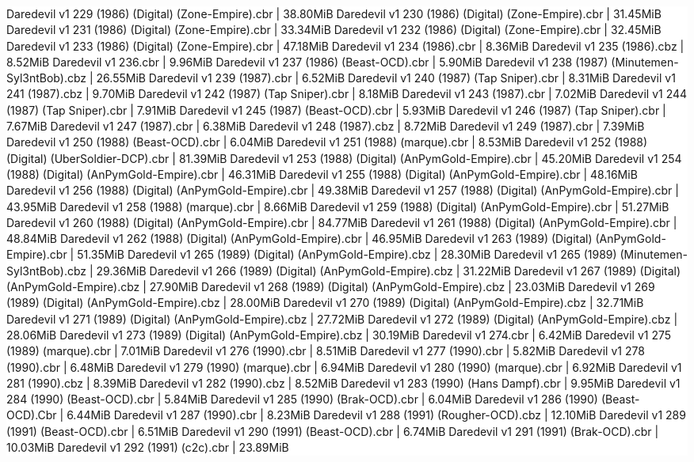 Daredevil v1 229 (1986) (Digital) (Zone-Empire).cbr | 38.80MiB
Daredevil v1 230 (1986) (Digital) (Zone-Empire).cbr | 31.45MiB
Daredevil v1 231 (1986) (Digital) (Zone-Empire).cbr | 33.34MiB
Daredevil v1 232 (1986) (Digital) (Zone-Empire).cbr | 32.45MiB
Daredevil v1 233 (1986) (Digital) (Zone-Empire).cbr | 47.18MiB
Daredevil v1 234 (1986).cbr | 8.36MiB
Daredevil v1 235 (1986).cbz | 8.52MiB
Daredevil v1 236.cbr | 9.96MiB
Daredevil v1 237 (1986) (Beast-OCD).cbr | 5.90MiB
Daredevil v1 238 (1987) (Minutemen-Syl3ntBob).cbz | 26.55MiB
Daredevil v1 239 (1987).cbr | 6.52MiB
Daredevil v1 240 (1987) (Tap Sniper).cbr | 8.31MiB
Daredevil v1 241 (1987).cbz | 9.70MiB
Daredevil v1 242 (1987) (Tap Sniper).cbr | 8.18MiB
Daredevil v1 243 (1987).cbr | 7.02MiB
Daredevil v1 244 (1987) (Tap Sniper).cbr | 7.91MiB
Daredevil v1 245 (1987) (Beast-OCD).cbr | 5.93MiB
Daredevil v1 246 (1987) (Tap Sniper).cbr | 7.67MiB
Daredevil v1 247 (1987).cbr | 6.38MiB
Daredevil v1 248 (1987).cbz | 8.72MiB
Daredevil v1 249 (1987).cbr | 7.39MiB
Daredevil v1 250 (1988) (Beast-OCD).cbr | 6.04MiB
Daredevil v1 251 (1988) (marque).cbr | 8.53MiB
Daredevil v1 252 (1988) (Digital) (UberSoldier-DCP).cbr | 81.39MiB
Daredevil v1 253 (1988) (Digital) (AnPymGold-Empire).cbr | 45.20MiB
Daredevil v1 254 (1988) (Digital) (AnPymGold-Empire).cbr | 46.31MiB
Daredevil v1 255 (1988) (Digital) (AnPymGold-Empire).cbr | 48.16MiB
Daredevil v1 256 (1988) (Digital) (AnPymGold-Empire).cbr | 49.38MiB
Daredevil v1 257 (1988) (Digital) (AnPymGold-Empire).cbr | 43.95MiB
Daredevil v1 258 (1988) (marque).cbr | 8.66MiB
Daredevil v1 259 (1988) (Digital) (AnPymGold-Empire).cbr | 51.27MiB
Daredevil v1 260 (1988) (Digital) (AnPymGold-Empire).cbr | 84.77MiB
Daredevil v1 261 (1988) (Digital) (AnPymGold-Empire).cbr | 48.84MiB
Daredevil v1 262 (1988) (Digital) (AnPymGold-Empire).cbr | 46.95MiB
Daredevil v1 263 (1989) (Digital) (AnPymGold-Empire).cbr | 51.35MiB
Daredevil v1 265 (1989) (Digital) (AnPymGold-Empire).cbz | 28.30MiB
Daredevil v1 265 (1989) (Minutemen-Syl3ntBob).cbz | 29.36MiB
Daredevil v1 266 (1989) (Digital) (AnPymGold-Empire).cbz | 31.22MiB
Daredevil v1 267 (1989) (Digital) (AnPymGold-Empire).cbz | 27.90MiB
Daredevil v1 268 (1989) (Digital) (AnPymGold-Empire).cbz | 23.03MiB
Daredevil v1 269 (1989) (Digital) (AnPymGold-Empire).cbz | 28.00MiB
Daredevil v1 270 (1989) (Digital) (AnPymGold-Empire).cbz | 32.71MiB
Daredevil v1 271 (1989) (Digital) (AnPymGold-Empire).cbz | 27.72MiB
Daredevil v1 272 (1989) (Digital) (AnPymGold-Empire).cbz | 28.06MiB
Daredevil v1 273 (1989) (Digital) (AnPymGold-Empire).cbz | 30.19MiB
Daredevil v1 274.cbr | 6.42MiB
Daredevil v1 275 (1989) (marque).cbr | 7.01MiB
Daredevil v1 276 (1990).cbr | 8.51MiB
Daredevil v1 277 (1990).cbr | 5.82MiB
Daredevil v1 278 (1990).cbr | 6.48MiB
Daredevil v1 279 (1990) (marque).cbr | 6.94MiB
Daredevil v1 280 (1990) (marque).cbr | 6.92MiB
Daredevil v1 281 (1990).cbz | 8.39MiB
Daredevil v1 282 (1990).cbz | 8.52MiB
Daredevil v1 283 (1990) (Hans Dampf).cbr | 9.95MiB
Daredevil v1 284 (1990) (Beast-OCD).cbr | 5.84MiB
Daredevil v1 285 (1990) (Brak-OCD).cbr | 6.04MiB
Daredevil v1 286 (1990) (Beast-OCD).Cbr | 6.44MiB
Daredevil v1 287 (1990).cbr | 8.23MiB
Daredevil v1 288 (1991) (Rougher-OCD).cbz | 12.10MiB
Daredevil v1 289 (1991) (Beast-OCD).cbr | 6.51MiB
Daredevil v1 290 (1991) (Beast-OCD).cbr | 6.74MiB
Daredevil v1 291 (1991) (Brak-OCD).cbr | 10.03MiB
Daredevil v1 292 (1991) (c2c).cbr | 23.89MiB